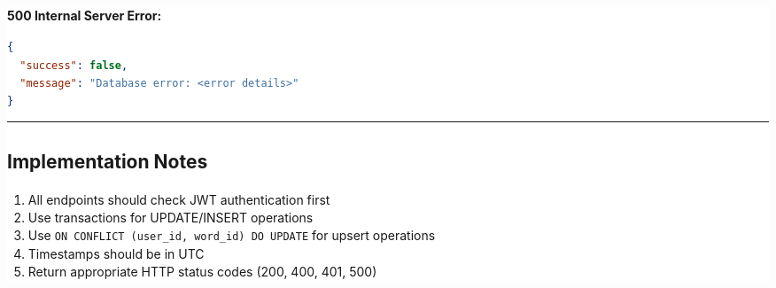 **500 Internal Server Error:**
```json
{
  "success": false,
  "message": "Database error: <error details>"
}
```

---

## Implementation Notes

1. All endpoints should check JWT authentication first
2. Use transactions for UPDATE/INSERT operations
3. Use `ON CONFLICT (user_id, word_id) DO UPDATE` for upsert operations
4. Timestamps should be in UTC
5. Return appropriate HTTP status codes (200, 400, 401, 500)
